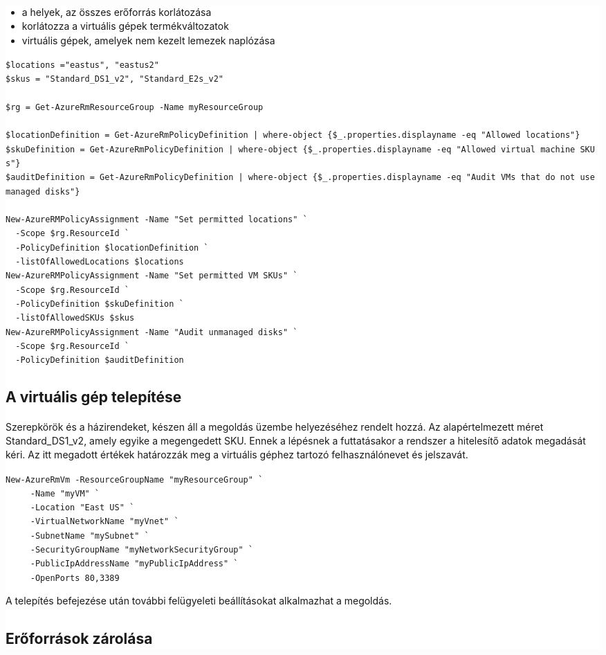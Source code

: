 * a helyek, az összes erőforrás korlátozása
* korlátozza a virtuális gépek termékváltozatok
* virtuális gépek, amelyek nem kezelt lemezek naplózása

```azurepowershell-interactive
$locations ="eastus", "eastus2"
$skus = "Standard_DS1_v2", "Standard_E2s_v2"

$rg = Get-AzureRmResourceGroup -Name myResourceGroup

$locationDefinition = Get-AzureRmPolicyDefinition | where-object {$_.properties.displayname -eq "Allowed locations"}
$skuDefinition = Get-AzureRmPolicyDefinition | where-object {$_.properties.displayname -eq "Allowed virtual machine SKUs"}
$auditDefinition = Get-AzureRmPolicyDefinition | where-object {$_.properties.displayname -eq "Audit VMs that do not use managed disks"}

New-AzureRMPolicyAssignment -Name "Set permitted locations" `
  -Scope $rg.ResourceId `
  -PolicyDefinition $locationDefinition `
  -listOfAllowedLocations $locations
New-AzureRMPolicyAssignment -Name "Set permitted VM SKUs" `
  -Scope $rg.ResourceId `
  -PolicyDefinition $skuDefinition `
  -listOfAllowedSKUs $skus
New-AzureRMPolicyAssignment -Name "Audit unmanaged disks" `
  -Scope $rg.ResourceId `
  -PolicyDefinition $auditDefinition
```

## <a name="deploy-the-virtual-machine"></a>A virtuális gép telepítése

Szerepkörök és a házirendeket, készen áll a megoldás üzembe helyezéséhez rendelt hozzá. Az alapértelmezett méret Standard_DS1_v2, amely egyike a megengedett SKU. Ennek a lépésnek a futtatásakor a rendszer a hitelesítő adatok megadását kéri. Az itt megadott értékek határozzák meg a virtuális géphez tartozó felhasználónevet és jelszavát.

```azurepowershell-interactive
New-AzureRmVm -ResourceGroupName "myResourceGroup" `
     -Name "myVM" `
     -Location "East US" `
     -VirtualNetworkName "myVnet" `
     -SubnetName "mySubnet" `
     -SecurityGroupName "myNetworkSecurityGroup" `
     -PublicIpAddressName "myPublicIpAddress" `
     -OpenPorts 80,3389
```

A telepítés befejezése után további felügyeleti beállításokat alkalmazhat a megoldás.

## <a name="lock-resources"></a>Erőforrások zárolása
